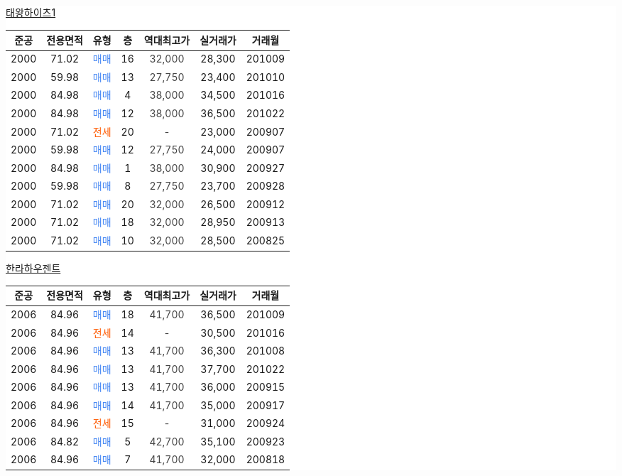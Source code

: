 
<script async src="//pagead2.googlesyndication.com/pagead/js/adsbygoogle.js"></script>

<ins class="adsbygoogle"
     style="display:block"
     data-ad-client="ca-pub-2446590836940007"
     data-ad-slot="1659523306"
     data-ad-format="auto"
     data-full-width-responsive="true"></ins>
<script>
(adsbygoogle = window.adsbygoogle || []).push({});
</script>


[태왕하이츠1](https://search.naver.com/search.naver?query=%EB%8C%80%EA%B5%AC%EA%B4%91%EC%97%AD%EC%8B%9C+%EC%88%98%EC%84%B1%EA%B5%AC+%EC%8B%A0%EB%A7%A4%EB%8F%99+%ED%83%9C%EC%99%95%ED%95%98%EC%9D%B4%EC%B8%A01)

|준공|전용면적|유형|층|역대최고가|실거래가|거래월|
|:---:|:---:|:---:|:---:|:---:|:---:|:---:|
|2000|71.02|<span style="color:#4285f3">매매</span>|16|<span style="color:#444444">32,000</span>|28,300|201009|
|2000|59.98|<span style="color:#4285f3">매매</span>|13|<span style="color:#444444">27,750</span>|23,400|201010|
|2000|84.98|<span style="color:#4285f3">매매</span>|4|<span style="color:#444444">38,000</span>|34,500|201016|
|2000|84.98|<span style="color:#4285f3">매매</span>|12|<span style="color:#444444">38,000</span>|36,500|201022|
|2000|71.02|<span style="color:#ff5a00">전세</span>|20|<span style="color:#444444">-</span>|23,000|200907|
|2000|59.98|<span style="color:#4285f3">매매</span>|12|<span style="color:#444444">27,750</span>|24,000|200907|
|2000|84.98|<span style="color:#4285f3">매매</span>|1|<span style="color:#444444">38,000</span>|30,900|200927|
|2000|59.98|<span style="color:#4285f3">매매</span>|8|<span style="color:#444444">27,750</span>|23,700|200928|
|2000|71.02|<span style="color:#4285f3">매매</span>|20|<span style="color:#444444">32,000</span>|26,500|200912|
|2000|71.02|<span style="color:#4285f3">매매</span>|18|<span style="color:#444444">32,000</span>|28,950|200913|
|2000|71.02|<span style="color:#4285f3">매매</span>|10|<span style="color:#444444">32,000</span>|28,500|200825|

[한라하우젠트](https://search.naver.com/search.naver?query=%EB%8C%80%EA%B5%AC%EA%B4%91%EC%97%AD%EC%8B%9C+%EC%88%98%EC%84%B1%EA%B5%AC+%EC%8B%A0%EB%A7%A4%EB%8F%99+%ED%95%9C%EB%9D%BC%ED%95%98%EC%9A%B0%EC%A0%A0%ED%8A%B8)

|준공|전용면적|유형|층|역대최고가|실거래가|거래월|
|:---:|:---:|:---:|:---:|:---:|:---:|:---:|
|2006|84.96|<span style="color:#4285f3">매매</span>|18|<span style="color:#444444">41,700</span>|36,500|201009|
|2006|84.96|<span style="color:#ff5a00">전세</span>|14|<span style="color:#444444">-</span>|30,500|201016|
|2006|84.96|<span style="color:#4285f3">매매</span>|13|<span style="color:#444444">41,700</span>|36,300|201008|
|2006|84.96|<span style="color:#4285f3">매매</span>|13|<span style="color:#444444">41,700</span>|37,700|201022|
|2006|84.96|<span style="color:#4285f3">매매</span>|13|<span style="color:#444444">41,700</span>|36,000|200915|
|2006|84.96|<span style="color:#4285f3">매매</span>|14|<span style="color:#444444">41,700</span>|35,000|200917|
|2006|84.96|<span style="color:#ff5a00">전세</span>|15|<span style="color:#444444">-</span>|31,000|200924|
|2006|84.82|<span style="color:#4285f3">매매</span>|5|<span style="color:#444444">42,700</span>|35,100|200923|
|2006|84.96|<span style="color:#4285f3">매매</span>|7|<span style="color:#444444">41,700</span>|32,000|200818|
